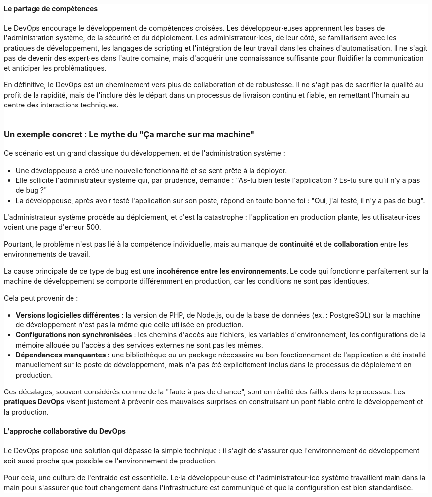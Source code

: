 #### Le partage de compétences

Le DevOps encourage le développement de compétences croisées. Les développeur⋅euses apprennent les bases de l'administration système, de la sécurité et du déploiement. Les administrateur⋅ices, de leur côté, se familiarisent avec les pratiques de développement, les langages de scripting et l'intégration de leur travail dans les chaînes d'automatisation. Il ne s'agit pas de devenir des expert⋅es dans l'autre domaine, mais d'acquérir une connaissance suffisante pour fluidifier la communication et anticiper les problématiques.

En définitive, le DevOps est un cheminement vers plus de collaboration et de robustesse. Il ne s'agit pas de sacrifier la qualité au profit de la rapidité, mais de l'inclure dès le départ dans un processus de livraison continu et fiable, en remettant l'humain au centre des interactions techniques.

---

### Un exemple concret : Le mythe du "Ça marche sur ma machine"

Ce scénario est un grand classique du développement et de l'administration système :

* Une développeuse a créé une nouvelle fonctionnalité et se sent prête à la déployer.
* Elle sollicite l'administrateur système qui, par prudence, demande : "As-tu bien testé l'application ? Es-tu sûre qu'il n'y a pas de bug ?"
* La développeuse, après avoir testé l'application sur son poste, répond en toute bonne foi : "Oui, j'ai testé, il n'y a pas de bug".

L'administrateur système procède au déploiement, et c'est la catastrophe : l'application en production plante, les utilisateur⋅ices voient une page d'erreur 500.

Pourtant, le problème n'est pas lié à la compétence individuelle, mais au manque de **continuité** et de **collaboration** entre les environnements de travail.

La cause principale de ce type de bug est une **incohérence entre les environnements**. Le code qui fonctionne parfaitement sur la machine de développement se comporte différemment en production, car les conditions ne sont pas identiques.

Cela peut provenir de :
* **Versions logicielles différentes** : la version de PHP, de Node.js, ou de la base de données (ex. : PostgreSQL) sur la machine de développement n'est pas la même que celle utilisée en production.
* **Configurations non synchronisées** : les chemins d'accès aux fichiers, les variables d'environnement, les configurations de la mémoire allouée ou l'accès à des services externes ne sont pas les mêmes.
* **Dépendances manquantes** : une bibliothèque ou un package nécessaire au bon fonctionnement de l'application a été installé manuellement sur le poste de développement, mais n'a pas été explicitement inclus dans le processus de déploiement en production.

Ces décalages, souvent considérés comme de la "faute à pas de chance", sont en réalité des failles dans le processus. Les **pratiques DevOps** visent justement à prévenir ces mauvaises surprises en construisant un pont fiable entre le développement et la production.

#### L'approche collaborative du DevOps

Le DevOps propose une solution qui dépasse la simple technique : il s'agit de s'assurer que l'environnement de développement soit aussi proche que possible de l'environnement de production.

Pour cela, une culture de l'entraide est essentielle. Le⋅la développeur⋅euse et l'administrateur⋅ice système travaillent main dans la main pour s'assurer que tout changement dans l'infrastructure est communiqué et que la configuration est bien standardisée.

